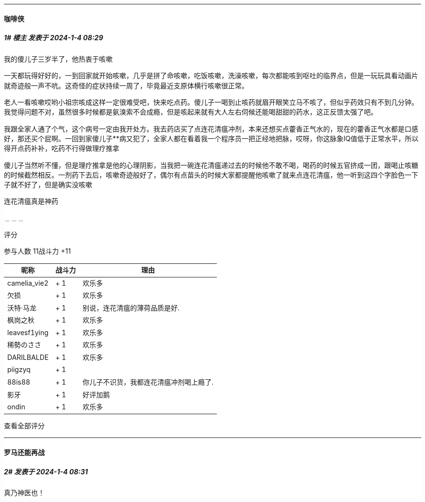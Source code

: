 
*****

####  咖啡侠  
##### 1#       楼主       发表于 2024-1-4 08:29

我的傻儿子三岁半了，他热衷于咳嗽

一天都玩得好好的，一到回家就开始咳嗽，几乎是拼了命咳嗽，吃饭咳嗽，洗澡咳嗽，每次都能咳到呕吐的临界点，但是一玩玩具看动画片就奇迹般一声不吭。这奇怪的症状持续一周了，毕竟最近支原体横行咳嗽很正常。

老人一看咳嗽哎哟小祖宗咳成这样一定很难受吧，快来吃点药。傻儿子一喝到止咳药就眉开眼笑立马不咳了，但似乎药效只有不到几分钟。我觉得问题不对，虽然很多时候都是氨溴索不会成瘾，但是咳起来就有大人左右伺候还能喝甜甜的药水，这正反馈太强了吧。

我跟全家人通了个气，这个病号一定由我开处方。我去药店买了点连花清瘟冲剂，本来还想买点藿香正气水的，现在的藿香正气水都是口感好，那还买个屁啊。一回到家傻儿子**病又犯了，全家人都在看着我一个程序员一把正经地把脉，哎呀，你这脉象IQ值低于正常水平，所以得开点药补补，吃药不行得做理疗推拿

傻儿子当然听不懂，但是理疗推拿是他的心理阴影，当我把一碗连花清瘟递过去的时候他不敢不喝，喝药的时候五官挤成一团，跟喝止咳糖的时候截然相反。一剂药下去后，咳嗽奇迹般好了，偶尔有点苗头的时候大家都提醒他咳嗽了就来点连花清瘟，他一听到这四个字脸色一下子就不好了，但是确实没咳嗽

连花清瘟真是神药

﹍﹍﹍

评分

 参与人数 11战斗力 +11

|昵称|战斗力|理由|
|----|---|---|
| camelia_vie2| + 1|欢乐多|
| 欠损| + 1|欢乐多|
| 沃特·马龙| + 1|别说，连花清瘟的薄荷品质是好.|
| 枫岗之秋| + 1|欢乐多|
| leavesf1ying| + 1|欢乐多|
| 稀勢のささ| + 1|欢乐多|
| DARILBALDE| + 1|欢乐多|
| piigzyq| + 1||
| 88is88| + 1|你儿子不识货，我都连花清瘟冲剂喝上瘾了.|
| 影牙| + 1|好评加鹅|
| ondin| + 1|欢乐多|

查看全部评分

*****

####  罗马还能再战  
##### 2#       发表于 2024-1-4 08:31

真乃神医也！
